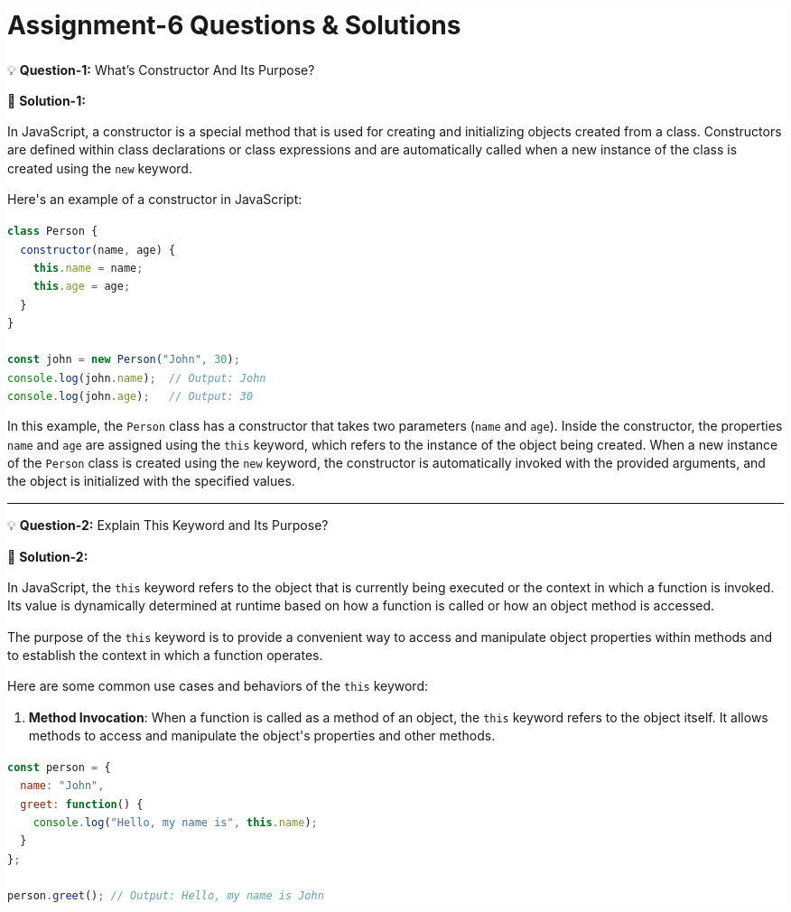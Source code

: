 # Assignment-6 Questions & Solutions

💡 **Question-1:**  What’s Constructor And Its Purpose?

💬 **Solution-1:** 

In JavaScript, a constructor is a special method that is used for creating and initializing objects created from a class. Constructors are defined within class declarations or class expressions and are automatically called when a new instance of the class is created using the `new` keyword.

Here's an example of a constructor in JavaScript:

```js
class Person {
  constructor(name, age) {
    this.name = name;
    this.age = age;
  }
}

const john = new Person("John", 30);
console.log(john.name);  // Output: John
console.log(john.age);   // Output: 30
```

In this example, the `Person` class has a constructor that takes two parameters (`name` and `age`). Inside the constructor, the properties `name` and `age` are assigned using the `this` keyword, which refers to the instance of the object being created. When a new instance of the `Person` class is created using the `new` keyword, the constructor is automatically invoked with the provided arguments, and the object is initialized with the specified values.

<hr/>

💡 **Question-2:** Explain This Keyword and Its Purpose?

💬 **Solution-2:** 

In JavaScript, the `this` keyword refers to the object that is currently being executed or the context in which a function is invoked. Its value is dynamically determined at runtime based on how a function is called or how an object method is accessed.

The purpose of the `this` keyword is to provide a convenient way to access and manipulate object properties within methods and to establish the context in which a function operates.

Here are some common use cases and behaviors of the `this` keyword:

1. **Method Invocation**:
When a function is called as a method of an object, the `this` keyword refers to the object itself. It allows methods to access and manipulate the object's properties and other methods.

```js
const person = {
  name: "John",
  greet: function() {
    console.log("Hello, my name is", this.name);
  }
};

person.greet(); // Output: Hello, my name is John
```
